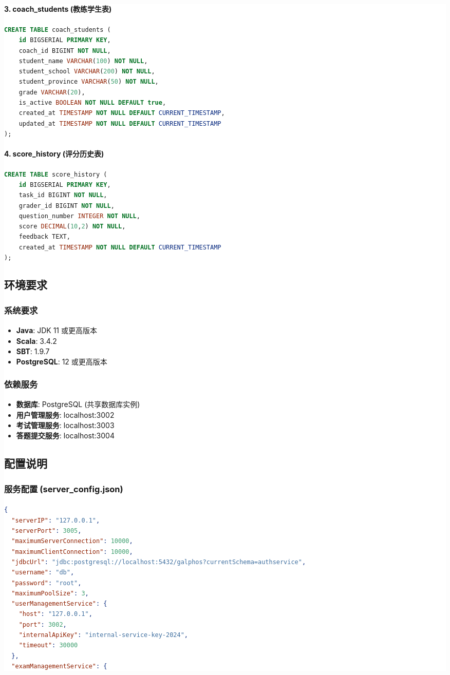 #### 3. coach_students (教练学生表)
```sql
CREATE TABLE coach_students (
    id BIGSERIAL PRIMARY KEY,
    coach_id BIGINT NOT NULL,
    student_name VARCHAR(100) NOT NULL,
    student_school VARCHAR(200) NOT NULL,
    student_province VARCHAR(50) NOT NULL,
    grade VARCHAR(20),
    is_active BOOLEAN NOT NULL DEFAULT true,
    created_at TIMESTAMP NOT NULL DEFAULT CURRENT_TIMESTAMP,
    updated_at TIMESTAMP NOT NULL DEFAULT CURRENT_TIMESTAMP
);
```

#### 4. score_history (评分历史表)
```sql
CREATE TABLE score_history (
    id BIGSERIAL PRIMARY KEY,
    task_id BIGINT NOT NULL,
    grader_id BIGINT NOT NULL,
    question_number INTEGER NOT NULL,
    score DECIMAL(10,2) NOT NULL,
    feedback TEXT,
    created_at TIMESTAMP NOT NULL DEFAULT CURRENT_TIMESTAMP
);
```

## 环境要求

### 系统要求
- **Java**: JDK 11 或更高版本
- **Scala**: 3.4.2
- **SBT**: 1.9.7
- **PostgreSQL**: 12 或更高版本

### 依赖服务
- **数据库**: PostgreSQL (共享数据库实例)
- **用户管理服务**: localhost:3002
- **考试管理服务**: localhost:3003
- **答题提交服务**: localhost:3004

## 配置说明

### 服务配置 (server_config.json)
```json
{
  "serverIP": "127.0.0.1",
  "serverPort": 3005,
  "maximumServerConnection": 10000,
  "maximumClientConnection": 10000,
  "jdbcUrl": "jdbc:postgresql://localhost:5432/galphos?currentSchema=authservice",
  "username": "db",
  "password": "root",
  "maximumPoolSize": 3,
  "userManagementService": {
    "host": "127.0.0.1",
    "port": 3002,
    "internalApiKey": "internal-service-key-2024",
    "timeout": 30000
  },
  "examManagementService": {
```